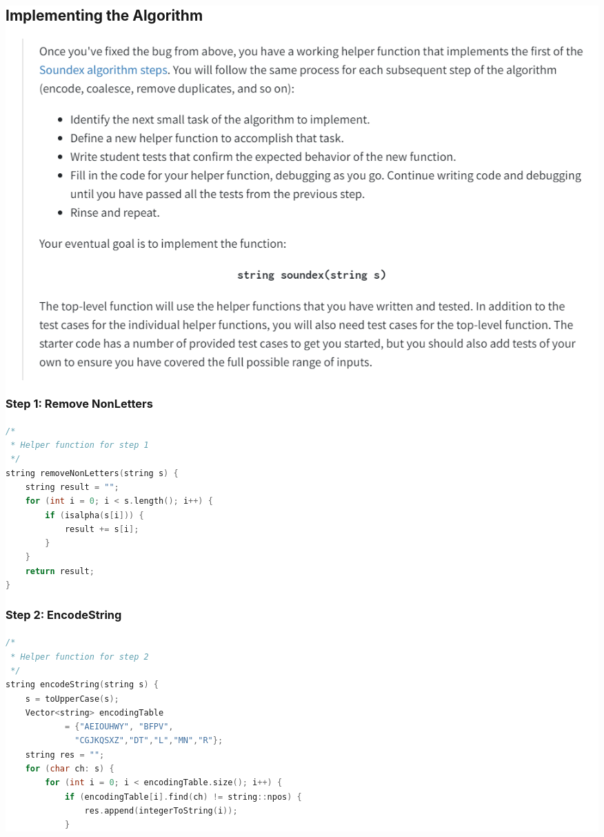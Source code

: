 
## Implementing the Algorithm
> ![image.png](Assignment_1.assets/20230302_2140278776.png)



### Step 1: Remove NonLetters
```cpp
/*
 * Helper function for step 1
 */
string removeNonLetters(string s) {
    string result = "";
    for (int i = 0; i < s.length(); i++) {
        if (isalpha(s[i])) {
            result += s[i];
        }
    }
    return result;
}
```

### Step 2: EncodeString
```cpp
/*
 * Helper function for step 2
 */
string encodeString(string s) {
    s = toUpperCase(s);
    Vector<string> encodingTable
            = {"AEIOUHWY", "BFPV",
              "CGJKQSXZ","DT","L","MN","R"};
    string res = "";
    for (char ch: s) {
        for (int i = 0; i < encodingTable.size(); i++) {
            if (encodingTable[i].find(ch) != string::npos) {
                res.append(integerToString(i));
            }
```